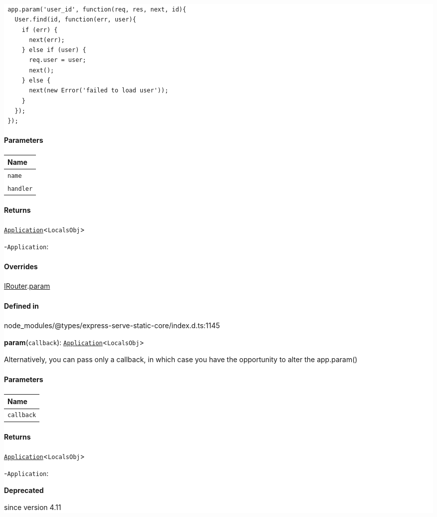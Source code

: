      app.param('user_id', function(req, res, next, id){
       User.find(id, function(err, user){
         if (err) {
           next(err);
         } else if (user) {
           req.user = user;
           next();
         } else {
           next(new Error('failed to load user'));
         }
       });
     });

#### Parameters

| Name |
| :------ |
| `name` | `string` \| `string`[] |
| `handler` | [`RequestParamHandler`](../types/RequestParamHandler.md) |

#### Returns

[`Application`](Application.md)<`LocalsObj`\>

-`Application`: 

#### Overrides

[IRouter](IRouter.md).[param](IRouter.md#param)

#### Defined in

node_modules/@types/express-serve-static-core/index.d.ts:1145

**param**(`callback`): [`Application`](Application.md)<`LocalsObj`\>

Alternatively, you can pass only a callback, in which case you have the opportunity to alter the app.param()

#### Parameters

| Name |
| :------ |
| `callback` | (`name`: `string`, `matcher`: `RegExp`) => [`RequestParamHandler`](../types/RequestParamHandler.md) |

#### Returns

[`Application`](Application.md)<`LocalsObj`\>

-`Application`: 

**Deprecated**

since version 4.11
